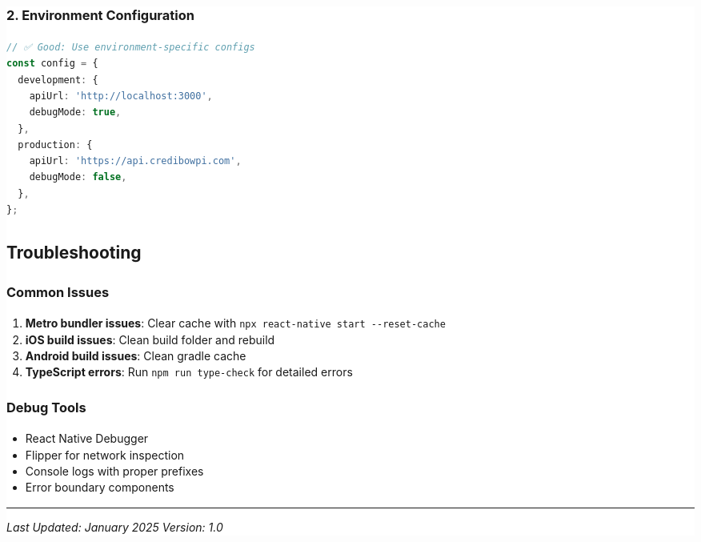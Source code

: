### 2. Environment Configuration

```typescript
// ✅ Good: Use environment-specific configs
const config = {
  development: {
    apiUrl: 'http://localhost:3000',
    debugMode: true,
  },
  production: {
    apiUrl: 'https://api.credibowpi.com',
    debugMode: false,
  },
};
```

## Troubleshooting

### Common Issues

1. **Metro bundler issues**: Clear cache with `npx react-native start --reset-cache`
2. **iOS build issues**: Clean build folder and rebuild
3. **Android build issues**: Clean gradle cache
4. **TypeScript errors**: Run `npm run type-check` for detailed errors

### Debug Tools

- React Native Debugger
- Flipper for network inspection
- Console logs with proper prefixes
- Error boundary components

---

*Last Updated: January 2025*
*Version: 1.0*